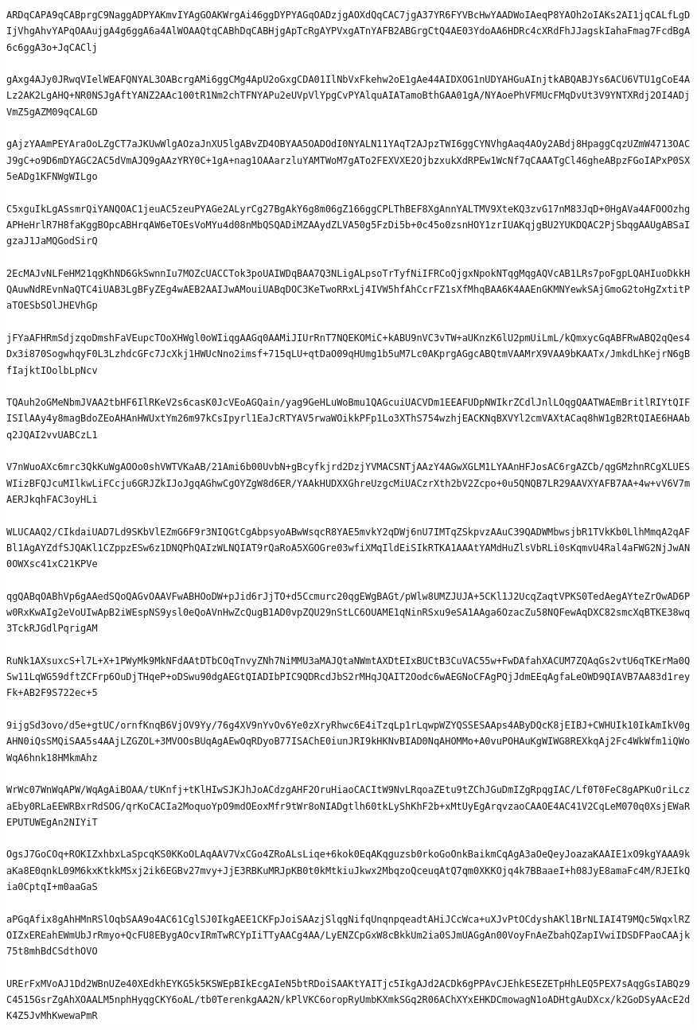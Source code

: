 ```compressed-json
ARDqCAPA9qCABprgC9NaggADPYAKmvIYAgGOAKWrgAi46ggDYPYAGqOADzjgAOXdQqCAC7jgA37YR6FYVBcHwYAADWoIAeqP8YAOh2oIAKs2AI1jqCALfLgDIjVhgAhvYAPqOAAujgA4g6ggA6a4AlWOAAQtqCABhDqCABHjgApTcRgAYPVxgATnYAFB2ABGrgCtQ4AE03YdoAA6HDRc4cXRdFhJJagskIahaFmag7FcdBgA6c6ggA3o+JqCAClj

gAxg4AJy0JRwqVIelWEAFQNYAL3OABcrgAMi6ggCMg4ApU2oGxgCDA01IlNbVxFkehw2oE1gAe44AIDXOG1nUDYAHGuAInjtkABQABJYs6ACU6VTU1gCoE4ALz2AK2LgAHQ+NR0NSJgAftYANZ2AAc100tR1Nm2chTFNYAPu2eUVpVlYpgCvPYAlquAIATamoBthGAA01gA/NYAoePhVFMUcFMqDvUt3V9YNTXRdj2OI4ADjVmZ5gAZM09qCALGD

gAjzYAAmPEYAraOoLZgCT7aJKUwWlgAOzaJnXU5lgABvZD4OBYAA5OADOdI0NYALN11YAqT2AJpzTWI6ggCYNVhgAaq4AOy2ABdj8HpaggCqzUZmW4713OACJ9gC+o9D6mDYAGC2AC5dVmAJQ9gAAzYRY0C+1gA+nag1OAAarzluYAMTWoM7gATo2FEXVXE2OjbzxukXdRPEw1WcNf7qCAAATgCl46gheABpzFGoIAPxP0SX5eADg1KFNWgWILgo

C5xguIkLgASsmrQiYANQOAC1jeuAC5zeuPYAGe2ALyrCg27BgAkY6g8m06gZ166ggCPLThBEF8XgAnnYALTMV9XteKQ3zvG17nM83JqD+0HgAVa4AFOOOzhgAPHeHrlR7H8faKggBOpcABHrqAW6eTOEsVoMYu4d08nMbQSQADiMZAAydZLVA50g5FzDi5b+0c45o0zsnHOY1zrIUAKqjgBU2YUKDQAC2PjSbqgAAUgABSaIgzaJ1JaMQGodSirQ

2EcMAJvNLFeHM21qgKhND6GkSwnnIu7MOZcUACCTok3poUAIWDqBAA7Q3NLigALpsoTrTyfNiIFRCoQjgxNpokNTqgMqgAQVcAB1LRs7poFgpLQAHIuoDkkHQAuwNdREvnNaQTC4iUAB3LgBFyZEg4wAEB2AAIJwAMouiUABqDOC3KeTwoRRxLj4IVW5hfAhCcrFZ1sXfMhqBAA6K4AAEnGKMNYewkSAjGmoG2toHgZxtitPaTOESbSOlJHEVhGp

jFYaAFHRmSdjzqoDmshFaVEupcTOoXHWgl0oWIiqgAAGq0AAMiJIUrRnT7NQEKOMiC+kABU9nVC3vTW+aUKnzK6lU2pmUiLmL/kQmxycGqABFRwABQ2qQes4Dx3i870SogwhqyF0L3LzhdcGFc7JcXkj1HWUcNno2imsf+715qLU+qtDaO09qHUmg1b5uM7Lc0AKprgAGgcABQtmVAAMrX9VAA9bKAATx/JmkdLhKejrN6gBfIajktIOolbLpNcv

TQAuh2oGMeNbmJVAA2tbHF6IlRKeV2s6casK0JcVEoAGQain/yag9GeHLuWoBmu1QAGcuiUACVDm1EEAFUDpNWIkrZCdlJnlLOqgQAATWAEmBritlRIYtQIFISIlAAy4y8magBdoZEoAHAnHWUxtYm26m97kCsIpyrl1EaJcRTYAV5rwaWOikkPFp1Lo3XThS754wzhjEACKNqBXVYl2cmVAXtACaq8hW1gB2RtQIAE6HAAbq2JQAI2vvUABCzL1

V7nWuoAXc6mrc3QkKuWgAOOo0shVWTVKaAB/21Ami6b00UvbN+gBcyfkjrd2DzjYVMACSNTjAAzY4AGwXGLM1LYAAnHFJosAC6rgAZCb/qgGMzhnRCgXLUESWIizBFQJcuMIlkwLiFCcju6GRJZkIJoJgqAGhwCgOYZgW8d6ER/YAAkHUDXXGhreUzgcMiUACzrXth2bV2Zcpo+0u5QNQB7LR29AAVXYAFB7AA+4w+vV6V7mAERJkqhFAC3oyHLi

WLUCAAQ2/CIkdaiUAD7Ld9SKbVlEZmG6F9r3NIQGtCgAbpsyoABwWsqcR8YAE5mvkY2qDWj6nU7IMTqZSkpvzAAuC39QADWMbwsjbR1TVkKb0LlhMmqA2qAFBl1AgAYZdfSJQAKl1CZppzESw6z1DNQPhQAIzWLNQIAT9rQaRoA5XGOGre03wfiXMqIldEiSIkRTKA1AAAtYAMdHuZlsVbRLi0sKqmvU4Ral4aFWG2NjJwAN0OWXsc41xC21KPVe

qgQABqOABhVp6gAAedSQoQAGvOAAVFwABHOoDW+pJid6rJjTO+d5Ccmurc20qgEWgBAGt/pWlw8UMZJUJA+5CKl1J2UcqZaqtVPKS0TedAegAYteZrOwAD6Pw0RxKwAIg2eVoUIwApB2iWEspNS9ysl0eQoAVnHwZcQugB1AD0vpZQU29nStLC6OUAME1qNinRSxu9eSA1AAga6OzacZu58NQFewAqDXC82smcXqBTKE38wq3TckRJGdlPqrigAM

RuNk1AXsuxcS+l7L+X+1PWyMk9MkNFdAAtDTbCOqTnvyZNh7NiMMU3aMAJQtaNWmtAXDtEIxBUCtB3CuVAC55w+FwDAfahXACUM7ZQAqGs2vtU6qTKErMa0QSw11LqWG59dftZCFrp6OuDjTHqeP+oDSwu90dgAEGtQIADIbPIC9QDRcdJbS2rMHqJQAIT2Oodc6wAEGNoCFAgPQjJdmEEqAgfaLeOWD9QIAVB7AA83d1reyFk+AB2F9S722ec+5

9ijgSd3ovo/d5e+gtUC/ornfKnqB6VjOV9Yy/76g4XV9nYvOv6Ye0zXryRhwc6E4iTzqLp1rLqwpWZYQSSESAAps4AByDQcK8jEIBJ+CWHUIk10IkAmIkV0gAHN0iQsSMQiSAA5s4AAjLZGZOL+3MVOOsBUqAgAEwOqRDyoB77ISAChE0iunJRI9kHKNvBIAD0NqAHOMMo+A0vuPOHAuKgWIWG8REXkqAj2Fc4WkWfm1iQWoWqA6hnk18HMkmAhz

WrWc07WnWqAPW/WqAgAiBOAA/tUKnfj+tKlHIwSJKJhJoACdzgAHF2OruHiaoCACItW9NvLRqoaZEtu9tZChJGuDmIZgRpqgIAC/Lf0T0FeC8gAPKuOriLczaEby0RLaEEWRBxrRdSOG/qrKoCACIa2MoquoYpO9mdOEoxMfr9tWr8oNIADgtlh60tkLyShKhF2b+xMtUyEgArqvzaoCAAOE4AC41V2CqLeM070q0XsjEWaREPUTUWEgAn2NIYiT

OgsJ7GoCOq+ROKIZxhbxLaSpcqKS0KKoOLAqAAV7VxCGo4ZRoALsLiqe+6kok0EqAKqguzsb0rkoGoOnkBaikmCqAgA3aOeQeyJoazaKAAIE1xO9kgYAAA9kaKa8E0qnkL09M6kxKtkkMSxj2ik6EGBv27mvy+JjE3RBKuMRJpKB0t0kMtkiuJkwx2MbqzoQceuqAtQ7qm0XKKOjq4k7BBaaeI+h08JyE8amaFc4M/RJEIkQia0CptqI+m0aaGaS

aPGqAfix8gAhHMnRSlOqbSAA9o4AC61CglSJ0IkgAEE1CKFpJoiSAAzjSlqgNifqUnqnpqeadtAHiJCcWca+uXJvPtOCdyshAKl1BrNLIAI4T9MQc5WqxlRZOIZxEREahEWmUbJrRmyo+QcFU8EBygAOcvIRmTwRCYpIiTTyAACg4AA/LyENZCpGxW8cBkkUm2ia0SJmUAGgAn00VoyFnAeZbahQZapIVwiIDSDFPaoCAAjk75t8mhBdCSdthOVO

URErFxMVoAJ1Dd2WBnUZe40XEdkhEYKG5k5KSWEpBIkEcgAIeN5btRDoiSAAKtYAITjc5IkgAJd2ACDk6gPPAvCJEhkESEZETpHhLEQ5PEX7sAqgGsIABQz9C4515GsrZgAhXOAALM5nphHyqgCKY6oAL/tb0TerenkgAA2N/kPlVKC6oropRyUmbKXmkSGq2R06AChXYxEHKDCmowagN1oADHtgAuDXcx/k2GoDSyAAcE2dK4Z5JvMhKwewaPmR
```